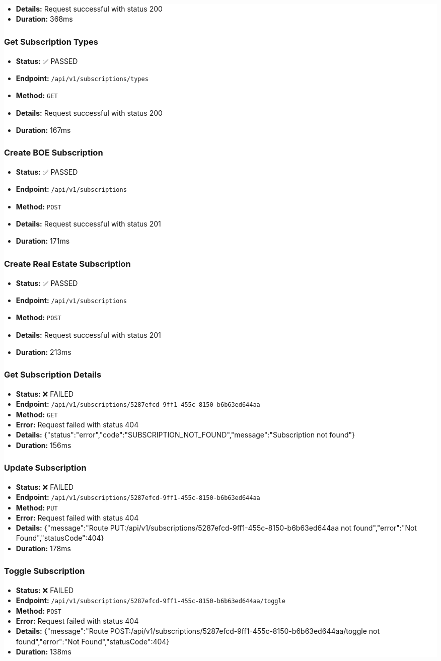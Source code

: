 - **Details:** Request successful with status 200
- **Duration:** 368ms


### Get Subscription Types
- **Status:** ✅ PASSED
- **Endpoint:** `/api/v1/subscriptions/types`
- **Method:** `GET`

- **Details:** Request successful with status 200
- **Duration:** 167ms


### Create BOE Subscription
- **Status:** ✅ PASSED
- **Endpoint:** `/api/v1/subscriptions`
- **Method:** `POST`

- **Details:** Request successful with status 201
- **Duration:** 171ms


### Create Real Estate Subscription
- **Status:** ✅ PASSED
- **Endpoint:** `/api/v1/subscriptions`
- **Method:** `POST`

- **Details:** Request successful with status 201
- **Duration:** 213ms


### Get Subscription Details
- **Status:** ❌ FAILED
- **Endpoint:** `/api/v1/subscriptions/5287efcd-9ff1-455c-8150-b6b63ed644aa`
- **Method:** `GET`
- **Error:** Request failed with status 404
- **Details:** {"status":"error","code":"SUBSCRIPTION_NOT_FOUND","message":"Subscription not found"}
- **Duration:** 156ms


### Update Subscription
- **Status:** ❌ FAILED
- **Endpoint:** `/api/v1/subscriptions/5287efcd-9ff1-455c-8150-b6b63ed644aa`
- **Method:** `PUT`
- **Error:** Request failed with status 404
- **Details:** {"message":"Route PUT:/api/v1/subscriptions/5287efcd-9ff1-455c-8150-b6b63ed644aa not found","error":"Not Found","statusCode":404}
- **Duration:** 178ms


### Toggle Subscription
- **Status:** ❌ FAILED
- **Endpoint:** `/api/v1/subscriptions/5287efcd-9ff1-455c-8150-b6b63ed644aa/toggle`
- **Method:** `POST`
- **Error:** Request failed with status 404
- **Details:** {"message":"Route POST:/api/v1/subscriptions/5287efcd-9ff1-455c-8150-b6b63ed644aa/toggle not found","error":"Not Found","statusCode":404}
- **Duration:** 138ms
